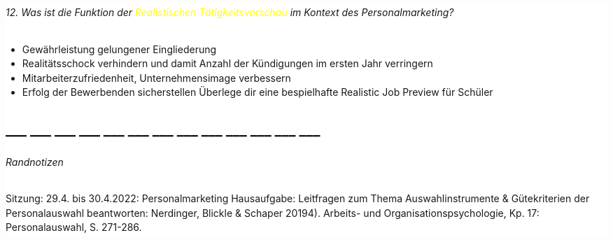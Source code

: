 ###### 12. Was ist die Funktion der <span style="color:#ffff00">Realistischen Tätigkeitsvorschau</span> im Kontext des  Personalmarketing?
- Gewährleistung gelungener Eingliederung
- Realitätsschock verhindern und damit Anzahl der Kündigungen im ersten Jahr verringern
- Mitarbeiterzufriedenheit, Unternehmensimage verbessern
- Erfolg der Bewerbenden sicherstellen
Überlege dir eine bespielhafte Realistic Job Preview für Schüler

## ___ ___ ___ ___ ___ ___ ___ ___ ___ ___ ___ ___ ___
###### Randnotizen

Sitzung: 29.4. bis 30.4.2022: Personalmarketing
Hausaufgabe: Leitfragen zum Thema Auswahlinstrumente & Gütekriterien der Personalauswahl beantworten: Nerdinger, Blickle & Schaper 20194). Arbeits- und Organisationspsychologie, Kp. 17: Personalauswahl, S. 271-286.
